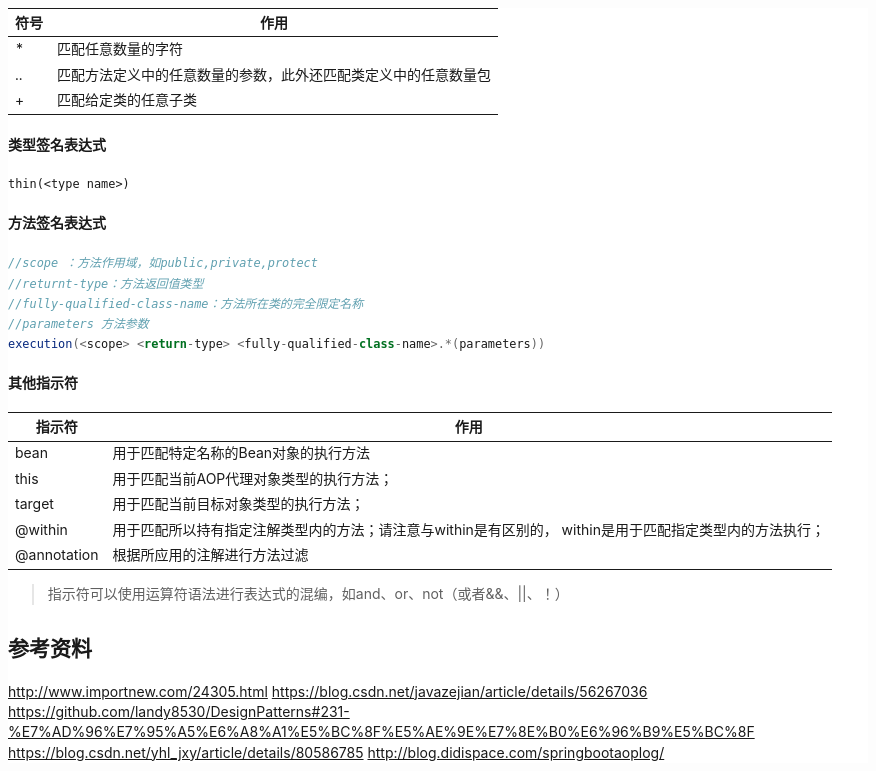 符号|作用
-|-
*|匹配任意数量的字符
..|匹配方法定义中的任意数量的参数，此外还匹配类定义中的任意数量包
+|匹配给定类的任意子类

#### 类型签名表达式

`thin(<type name>)`

#### 方法签名表达式

```java
//scope ：方法作用域，如public,private,protect
//returnt-type：方法返回值类型
//fully-qualified-class-name：方法所在类的完全限定名称
//parameters 方法参数
execution(<scope> <return-type> <fully-qualified-class-name>.*(parameters))
```

#### 其他指示符

指示符|作用
-|-
bean|用于匹配特定名称的Bean对象的执行方法
this |用于匹配当前AOP代理对象类型的执行方法；
target |用于匹配当前目标对象类型的执行方法；
@within|用于匹配所以持有指定注解类型内的方法；请注意与within是有区别的， within是用于匹配指定类型内的方法执行；
@annotation|根据所应用的注解进行方法过滤

> 指示符可以使用运算符语法进行表达式的混编，如and、or、not（或者&&、||、！）

## 参考资料

<http://www.importnew.com/24305.html>
<https://blog.csdn.net/javazejian/article/details/56267036>
<https://github.com/landy8530/DesignPatterns#231-%E7%AD%96%E7%95%A5%E6%A8%A1%E5%BC%8F%E5%AE%9E%E7%8E%B0%E6%96%B9%E5%BC%8F>
<https://blog.csdn.net/yhl_jxy/article/details/80586785>
<http://blog.didispace.com/springbootaoplog/>
